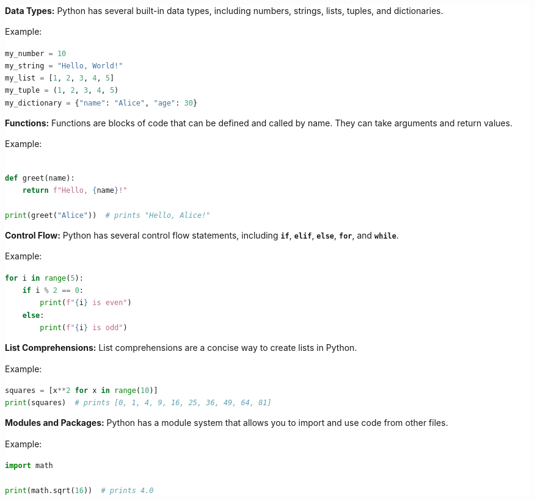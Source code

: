 **Data Types:** Python has several built-in data types, including numbers, strings, lists, tuples, and dictionaries.

Example:

```python
my_number = 10
my_string = "Hello, World!"
my_list = [1, 2, 3, 4, 5]
my_tuple = (1, 2, 3, 4, 5)
my_dictionary = {"name": "Alice", "age": 30}

```

**Functions:** Functions are blocks of code that can be defined and called by name. They can take arguments and return values.

Example:

```python

def greet(name):
    return f"Hello, {name}!"

print(greet("Alice"))  # prints "Hello, Alice!"

```

**Control Flow:** Python has several control flow statements, including **`if`**, **`elif`**, **`else`**, **`for`**, and **`while`**.

Example:

```python
for i in range(5):
    if i % 2 == 0:
        print(f"{i} is even")
    else:
        print(f"{i} is odd")

```

**List Comprehensions:** List comprehensions are a concise way to create lists in Python.

Example:

```python
squares = [x**2 for x in range(10)]
print(squares)  # prints [0, 1, 4, 9, 16, 25, 36, 49, 64, 81]

```

**Modules and Packages:** Python has a module system that allows you to import and use code from other files.

Example:

```python
import math

print(math.sqrt(16))  # prints 4.0

```
